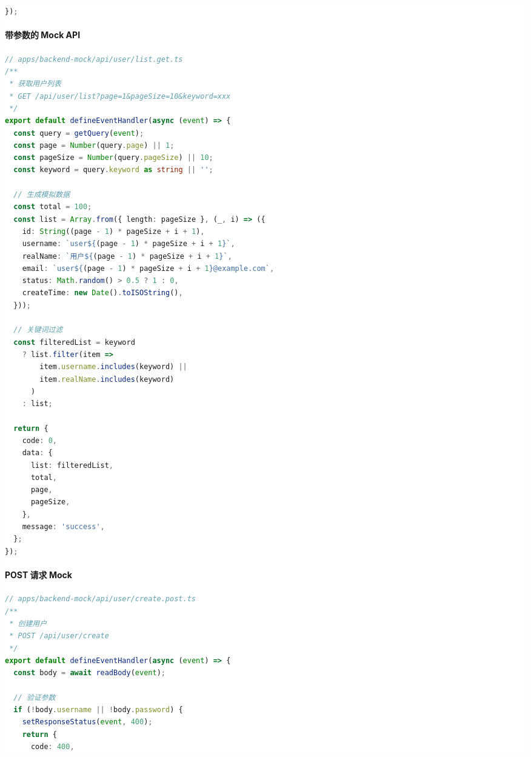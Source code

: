 ```typescript
});
```

#### 带参数的 Mock API

```typescript
// apps/backend-mock/api/user/list.get.ts
/**
 * 获取用户列表
 * GET /api/user/list?page=1&pageSize=10&keyword=xxx
 */
export default defineEventHandler(async (event) => {
  const query = getQuery(event);
  const page = Number(query.page) || 1;
  const pageSize = Number(query.pageSize) || 10;
  const keyword = query.keyword as string || '';

  // 生成模拟数据
  const total = 100;
  const list = Array.from({ length: pageSize }, (_, i) => ({
    id: String((page - 1) * pageSize + i + 1),
    username: `user${(page - 1) * pageSize + i + 1}`,
    realName: `用户${(page - 1) * pageSize + i + 1}`,
    email: `user${(page - 1) * pageSize + i + 1}@example.com`,
    status: Math.random() > 0.5 ? 1 : 0,
    createTime: new Date().toISOString(),
  }));

  // 关键词过滤
  const filteredList = keyword
    ? list.filter(item =>
        item.username.includes(keyword) ||
        item.realName.includes(keyword)
      )
    : list;

  return {
    code: 0,
    data: {
      list: filteredList,
      total,
      page,
      pageSize,
    },
    message: 'success',
  };
});
```

#### POST 请求 Mock

```typescript
// apps/backend-mock/api/user/create.post.ts
/**
 * 创建用户
 * POST /api/user/create
 */
export default defineEventHandler(async (event) => {
  const body = await readBody(event);

  // 验证参数
  if (!body.username || !body.password) {
    setResponseStatus(event, 400);
    return {
      code: 400,
```